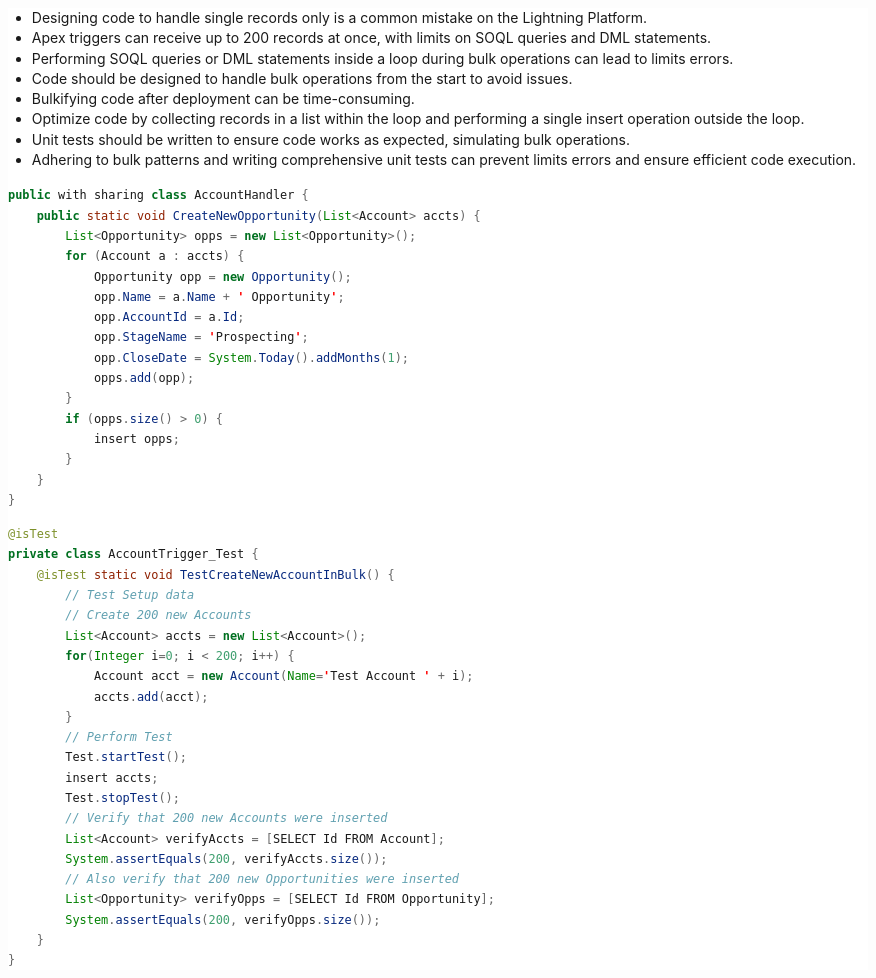- Designing code to handle single records only is a common mistake on the Lightning Platform.
- Apex triggers can receive up to 200 records at once, with limits on SOQL queries and DML statements.
- Performing SOQL queries or DML statements inside a loop during bulk operations can lead to limits errors.
- Code should be designed to handle bulk operations from the start to avoid issues.
- Bulkifying code after deployment can be time-consuming.
- Optimize code by collecting records in a list within the loop and performing a single insert operation outside the loop.
- Unit tests should be written to ensure code works as expected, simulating bulk operations.
- Adhering to bulk patterns and writing comprehensive unit tests can prevent limits errors and ensure efficient code execution.

```java
public with sharing class AccountHandler {
    public static void CreateNewOpportunity(List<Account> accts) {
        List<Opportunity> opps = new List<Opportunity>();
        for (Account a : accts) {
            Opportunity opp = new Opportunity();
            opp.Name = a.Name + ' Opportunity';
            opp.AccountId = a.Id;
            opp.StageName = 'Prospecting';
            opp.CloseDate = System.Today().addMonths(1);
            opps.add(opp);
        }
        if (opps.size() > 0) {
            insert opps;
        }
    }
}
```

```java
@isTest
private class AccountTrigger_Test {
    @isTest static void TestCreateNewAccountInBulk() {
        // Test Setup data
        // Create 200 new Accounts
        List<Account> accts = new List<Account>();
        for(Integer i=0; i < 200; i++) {
            Account acct = new Account(Name='Test Account ' + i);
            accts.add(acct);
        }
        // Perform Test
        Test.startTest();
        insert accts;
        Test.stopTest();
        // Verify that 200 new Accounts were inserted
        List<Account> verifyAccts = [SELECT Id FROM Account];
        System.assertEquals(200, verifyAccts.size());
        // Also verify that 200 new Opportunities were inserted
        List<Opportunity> verifyOpps = [SELECT Id FROM Opportunity];
        System.assertEquals(200, verifyOpps.size());
    }
}
```

